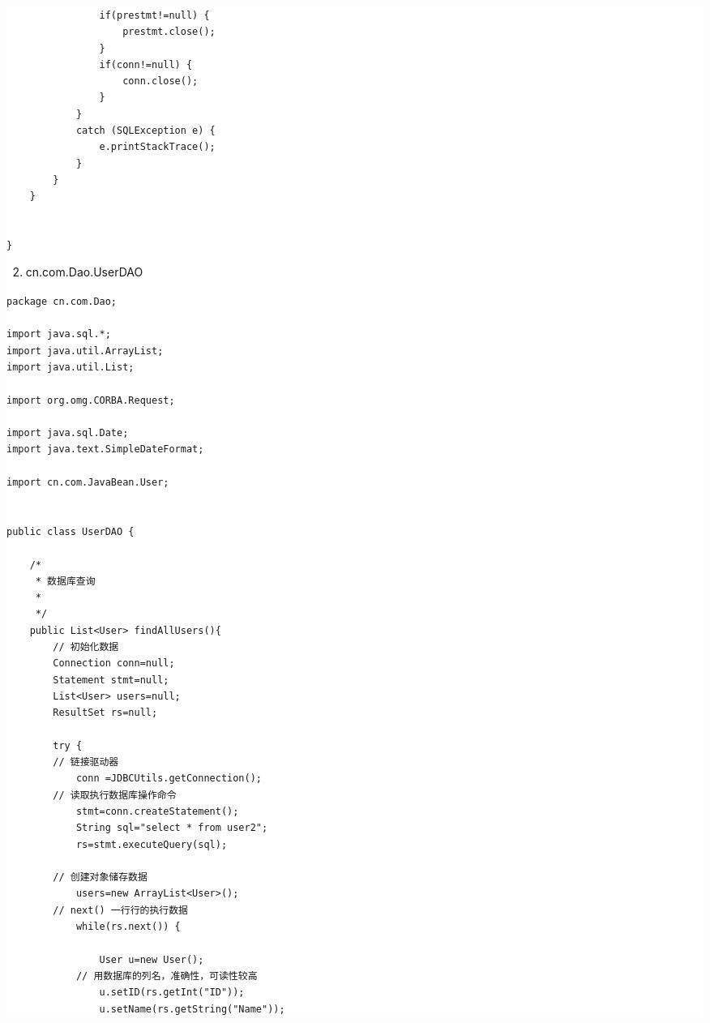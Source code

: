 ```
				if(prestmt!=null) {
					prestmt.close();
				}
				if(conn!=null) {
					conn.close();
				}
			} 
			catch (SQLException e) {
				e.printStackTrace();
			}
		}
	}


}

```

2. cn.com.Dao.UserDAO
```
package cn.com.Dao;

import java.sql.*;
import java.util.ArrayList;
import java.util.List;

import org.omg.CORBA.Request;

import java.sql.Date;
import java.text.SimpleDateFormat;

import cn.com.JavaBean.User;


public class UserDAO {

	/*
	 * 数据库查询
	 * 
	 */
	public List<User> findAllUsers(){
		// 初始化数据
		Connection conn=null;
		Statement stmt=null;
		List<User> users=null;
		ResultSet rs=null;
		
		try {
		// 链接驱动器
			conn =JDBCUtils.getConnection();
		// 读取执行数据库操作命令
			stmt=conn.createStatement();
			String sql="select * from user2";
			rs=stmt.executeQuery(sql);
		
		// 创建对象储存数据
			users=new ArrayList<User>();
		// next() 一行行的执行数据
			while(rs.next()) {
				
				User u=new User();
			// 用数据库的列名，准确性，可读性较高
				u.setID(rs.getInt("ID"));
				u.setName(rs.getString("Name"));
```